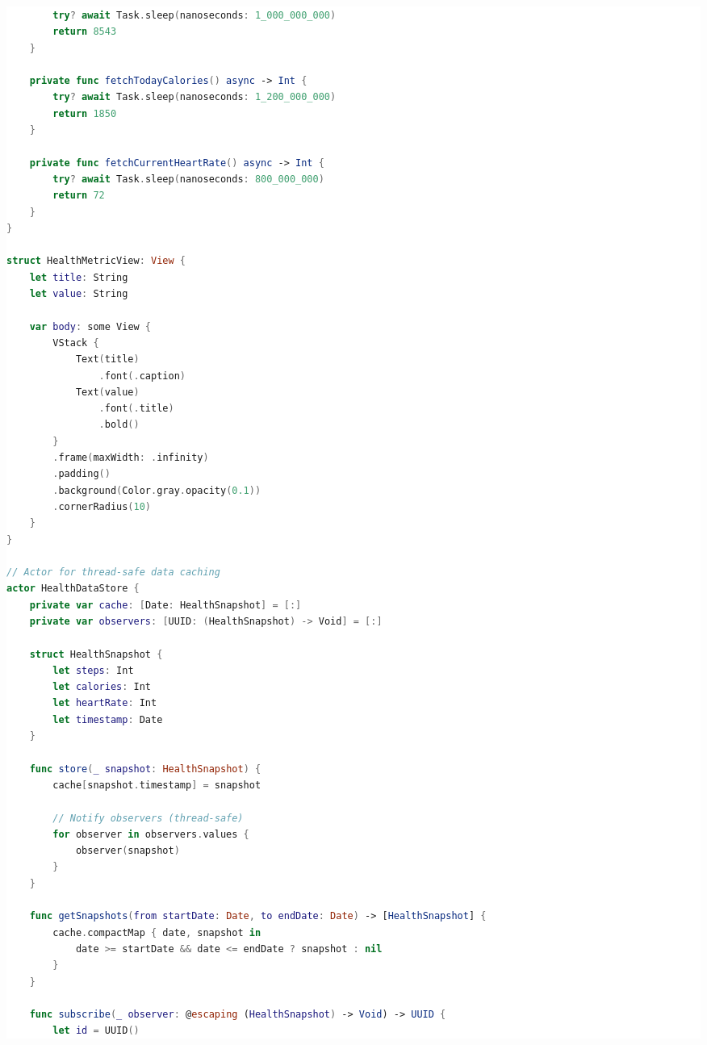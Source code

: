 ```swift
        try? await Task.sleep(nanoseconds: 1_000_000_000)
        return 8543
    }
    
    private func fetchTodayCalories() async -> Int {
        try? await Task.sleep(nanoseconds: 1_200_000_000)
        return 1850
    }
    
    private func fetchCurrentHeartRate() async -> Int {
        try? await Task.sleep(nanoseconds: 800_000_000)
        return 72
    }
}

struct HealthMetricView: View {
    let title: String
    let value: String
    
    var body: some View {
        VStack {
            Text(title)
                .font(.caption)
            Text(value)
                .font(.title)
                .bold()
        }
        .frame(maxWidth: .infinity)
        .padding()
        .background(Color.gray.opacity(0.1))
        .cornerRadius(10)
    }
}

// Actor for thread-safe data caching
actor HealthDataStore {
    private var cache: [Date: HealthSnapshot] = [:]
    private var observers: [UUID: (HealthSnapshot) -> Void] = [:]
    
    struct HealthSnapshot {
        let steps: Int
        let calories: Int
        let heartRate: Int
        let timestamp: Date
    }
    
    func store(_ snapshot: HealthSnapshot) {
        cache[snapshot.timestamp] = snapshot
        
        // Notify observers (thread-safe)
        for observer in observers.values {
            observer(snapshot)
        }
    }
    
    func getSnapshots(from startDate: Date, to endDate: Date) -> [HealthSnapshot] {
        cache.compactMap { date, snapshot in
            date >= startDate && date <= endDate ? snapshot : nil
        }
    }
    
    func subscribe(_ observer: @escaping (HealthSnapshot) -> Void) -> UUID {
        let id = UUID()
```